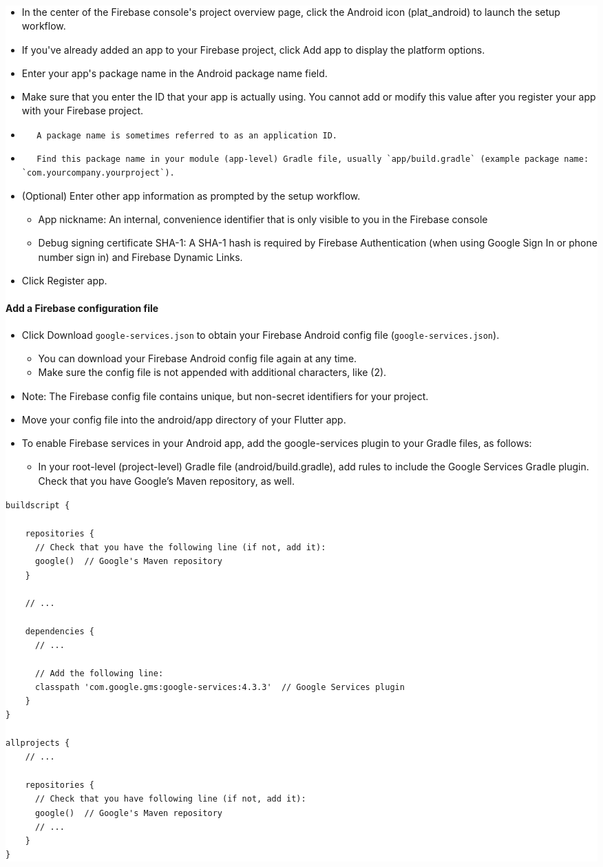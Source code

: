 *    In the center of the Firebase console's project overview page, click the Android icon (plat_android) to launch the setup workflow.

*    If you've already added an app to your Firebase project, click Add app to display the platform options.

*    Enter your app's package name in the Android package name field.
*    Make sure that you enter the ID that your app is actually using. You cannot add or modify this value after you register your app with your Firebase project.
*        A package name is sometimes referred to as an application ID.

*        Find this package name in your module (app-level) Gradle file, usually `app/build.gradle` (example package name: `com.yourcompany.yourproject`).

*    (Optional) Enter other app information as prompted by the setup workflow.<br>

        - App nickname: An internal, convenience identifier that is only visible to you in the Firebase console<br>

        - Debug signing certificate SHA-1: A SHA-1 hash is required by Firebase Authentication (when using Google Sign In or phone number sign in) and Firebase Dynamic Links.<br>

*    Click Register app.

#### Add a Firebase configuration file

 *   Click Download `google-services.json` to obtain your Firebase Android config file (`google-services.json`).<br>
        - You can download your Firebase Android config file again at any time.<br>
        - Make sure the config file is not appended with additional characters, like (2).<br>
        
        
*   Note: The Firebase config file contains unique, but non-secret identifiers for your project.

*    Move your config file into the android/app directory of your Flutter app.

*    To enable Firebase services in your Android app, add the google-services plugin to your Gradle files, as follows:<br>

      - In your root-level (project-level) Gradle file (android/build.gradle), add rules to include the Google Services Gradle plugin. Check that you have Google’s Maven repository, as well.<br>

```
buildscript {

	repositories {
	  // Check that you have the following line (if not, add it):
	  google()  // Google's Maven repository
	}

	// ...

	dependencies {
	  // ...

	  // Add the following line:
	  classpath 'com.google.gms:google-services:4.3.3'  // Google Services plugin
	}
}

allprojects {
	// ...

	repositories {
	  // Check that you have following line (if not, add it):
	  google()  // Google's Maven repository
	  // ...
	}
}
```
